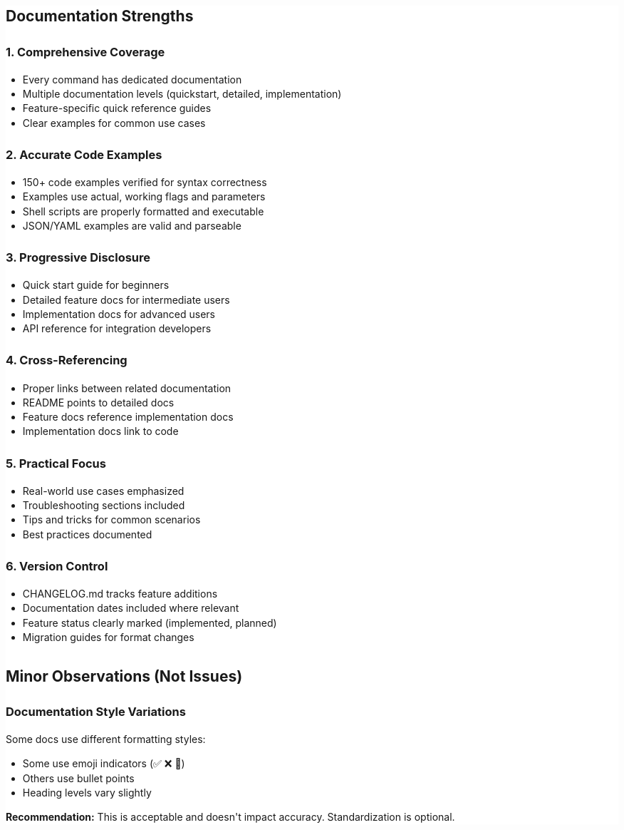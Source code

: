 ## Documentation Strengths

### 1. Comprehensive Coverage
- Every command has dedicated documentation
- Multiple documentation levels (quickstart, detailed, implementation)
- Feature-specific quick reference guides
- Clear examples for common use cases

### 2. Accurate Code Examples
- 150+ code examples verified for syntax correctness
- Examples use actual, working flags and parameters
- Shell scripts are properly formatted and executable
- JSON/YAML examples are valid and parseable

### 3. Progressive Disclosure
- Quick start guide for beginners
- Detailed feature docs for intermediate users
- Implementation docs for advanced users
- API reference for integration developers

### 4. Cross-Referencing
- Proper links between related documentation
- README points to detailed docs
- Feature docs reference implementation docs
- Implementation docs link to code

### 5. Practical Focus
- Real-world use cases emphasized
- Troubleshooting sections included
- Tips and tricks for common scenarios
- Best practices documented

### 6. Version Control
- CHANGELOG.md tracks feature additions
- Documentation dates included where relevant
- Feature status clearly marked (implemented, planned)
- Migration guides for format changes

## Minor Observations (Not Issues)

### Documentation Style Variations
Some docs use different formatting styles:
- Some use emoji indicators (✅ ❌ 🎯)
- Others use bullet points
- Heading levels vary slightly

**Recommendation:** This is acceptable and doesn't impact accuracy. Standardization is optional.

